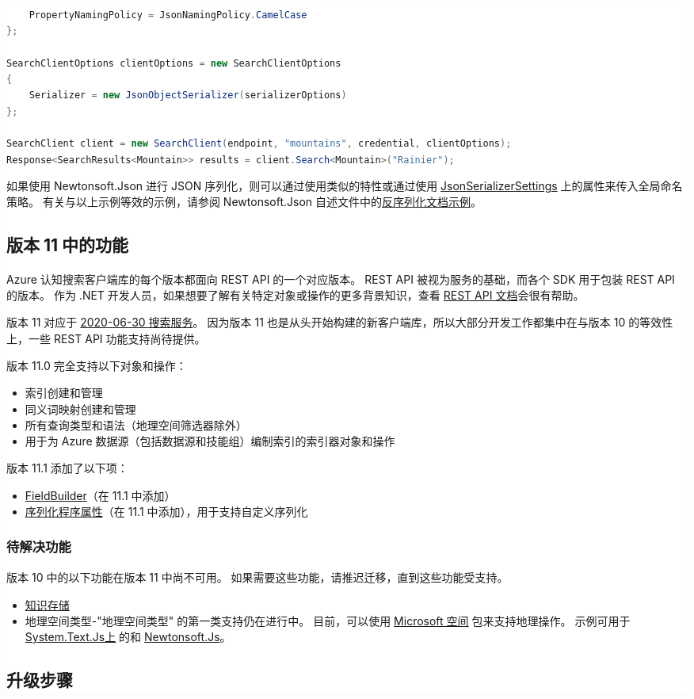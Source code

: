 ```csharp
    PropertyNamingPolicy = JsonNamingPolicy.CamelCase
};

SearchClientOptions clientOptions = new SearchClientOptions
{
    Serializer = new JsonObjectSerializer(serializerOptions)
};

SearchClient client = new SearchClient(endpoint, "mountains", credential, clientOptions);
Response<SearchResults<Mountain>> results = client.Search<Mountain>("Rainier");
```

如果使用 Newtonsoft.Json 进行 JSON 序列化，则可以通过使用类似的特性或通过使用 [JsonSerializerSettings](https://www.newtonsoft.com/json/help/html/T_Newtonsoft_Json_JsonSerializerSettings.htm) 上的属性来传入全局命名策略。 有关与以上示例等效的示例，请参阅 Newtonsoft.Json 自述文件中的[反序列化文档示例](https://github.com/Azure/azure-sdk-for-net/blob/259df3985d9710507e2454e1591811f8b3a7ad5d/sdk/core/Microsoft.Azure.Core.Spatial.NewtonsoftJson/README.md)。


<a name="WhatsNew"></a>

## <a name="whats-in-version-11"></a>版本 11 中的功能

Azure 认知搜索客户端库的每个版本都面向 REST API 的一个对应版本。 REST API 被视为服务的基础，而各个 SDK 用于包装 REST API 的版本。 作为 .NET 开发人员，如果想要了解有关特定对象或操作的更多背景知识，查看 [REST API 文档](/rest/api/searchservice/)会很有帮助。

版本 11 对应于 [2020-06-30 搜索服务](https://github.com/Azure/azure-rest-api-specs/blob/master/specification/search/data-plane/Azure.Search/preview/2020-06-30/searchservice.json)。 因为版本 11 也是从头开始构建的新客户端库，所以大部分开发工作都集中在与版本 10 的等效性上，一些 REST API 功能支持尚待提供。

版本 11.0 完全支持以下对象和操作：

+ 索引创建和管理
+ 同义词映射创建和管理
+ 所有查询类型和语法（地理空间筛选器除外）
+ 用于为 Azure 数据源（包括数据源和技能组）编制索引的索引器对象和操作

版本 11.1 添加了以下项：

+ [FieldBuilder](/dotnet/api/azure.search.documents.indexes.fieldbuilder)（在 11.1 中添加）
+ [序列化程序属性](/dotnet/api/azure.search.documents.searchclientoptions.serializer)（在 11.1 中添加），用于支持自定义序列化

### <a name="pending-features"></a>待解决功能

版本 10 中的以下功能在版本 11 中尚不可用。 如果需要这些功能，请推迟迁移，直到这些功能受支持。

+ [知识存储](knowledge-store-concept-intro.md)
+ 地理空间类型-"地理空间类型" 的第一类支持仍在进行中。 目前，可以使用 [Microsoft 空间](https://www.nuget.org/packages/Microsoft.Spatial/) 包来支持地理操作。 示例可用于 [System.Text.Js上](https://github.com/Azure/azure-sdk-for-net/blob/master/sdk/core/Microsoft.Azure.Core.Spatial/README.md) 的和 [Newtonsoft.Js](https://github.com/Azure/azure-sdk-for-net/blob/master/sdk/core/Microsoft.Azure.Core.Spatial.NewtonsoftJson/README.md)。

<a name="UpgradeSteps"></a>

## <a name="steps-to-upgrade"></a>升级步骤

